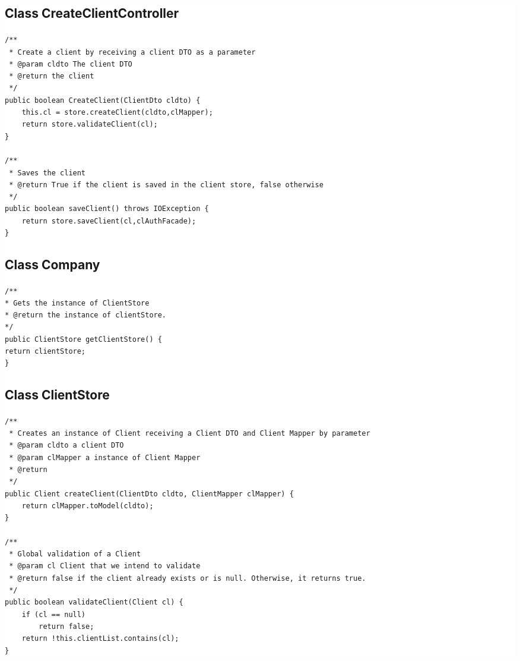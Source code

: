 
## Class CreateClientController 

	/**
     * Create a client by receiving a client DTO as a parameter
     * @param cldto The client DTO
     * @return the client
     */
    public boolean CreateClient(ClientDto cldto) {
        this.cl = store.createClient(cldto,clMapper);
        return store.validateClient(cl);
    }

	/**
     * Saves the client
     * @return True if the client is saved in the client store, false otherwise
     */
    public boolean saveClient() throws IOException {
        return store.saveClient(cl,clAuthFacade);
    }

## Class Company


	/**
	* Gets the instance of ClientStore
	* @return the instance of clientStore.
	*/
	public ClientStore getClientStore() {
	return clientStore;
	}		

## Class ClientStore

	/**
     * Creates an instance of Client receiving a Client DTO and Client Mapper by parameter
     * @param cldto a client DTO
     * @param clMapper a instance of Client Mapper
     * @return
     */
    public Client createClient(ClientDto cldto, ClientMapper clMapper) {
        return clMapper.toModel(cldto);
    }

	/**
     * Global validation of a Client
     * @param cl Client that we intend to validate
     * @return false if the client already exists or is null. Otherwise, it returns true.
     */
    public boolean validateClient(Client cl) {
        if (cl == null)
            return false;
        return !this.clientList.contains(cl);
    }
